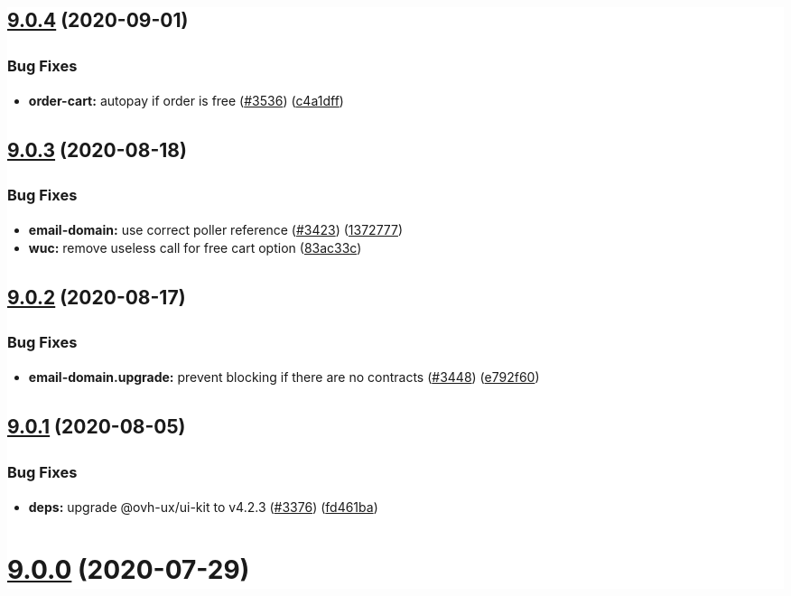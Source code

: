 

## [9.0.4](https://github.com/ovh/manager/compare/@ovh-ux/ng-ovh-web-universe-components@9.0.3...@ovh-ux/ng-ovh-web-universe-components@9.0.4) (2020-09-01)


### Bug Fixes

* **order-cart:** autopay if order is free ([#3536](https://github.com/ovh/manager/issues/3536)) ([c4a1dff](https://github.com/ovh/manager/commit/c4a1dff470d26b3d15a8ad0de8eec165291483c1))



## [9.0.3](https://github.com/ovh/manager/compare/@ovh-ux/ng-ovh-web-universe-components@9.0.2...@ovh-ux/ng-ovh-web-universe-components@9.0.3) (2020-08-18)


### Bug Fixes

* **email-domain:** use correct poller reference ([#3423](https://github.com/ovh/manager/issues/3423)) ([1372777](https://github.com/ovh/manager/commit/1372777ceddd712b4a8d3d4790610f8473e67ae5))
* **wuc:** remove useless call for free cart option ([83ac33c](https://github.com/ovh/manager/commit/83ac33c7e588a44c69df0b885a1b15e9349de655))



## [9.0.2](https://github.com/ovh/manager/compare/@ovh-ux/ng-ovh-web-universe-components@9.0.1...@ovh-ux/ng-ovh-web-universe-components@9.0.2) (2020-08-17)


### Bug Fixes

* **email-domain.upgrade:** prevent blocking if there are no contracts ([#3448](https://github.com/ovh/manager/issues/3448)) ([e792f60](https://github.com/ovh/manager/commit/e792f6028745f39fb770deef3698eacf304d1e9f))



## [9.0.1](https://github.com/ovh/manager/compare/@ovh-ux/ng-ovh-web-universe-components@9.0.0...@ovh-ux/ng-ovh-web-universe-components@9.0.1) (2020-08-05)


### Bug Fixes

* **deps:** upgrade @ovh-ux/ui-kit to v4.2.3 ([#3376](https://github.com/ovh/manager/issues/3376)) ([fd461ba](https://github.com/ovh/manager/commit/fd461ba26ce7d77328c6951594e3c49ffee51b19))



# [9.0.0](https://github.com/ovh/manager/compare/@ovh-ux/ng-ovh-web-universe-components@8.1.1...@ovh-ux/ng-ovh-web-universe-components@9.0.0) (2020-07-29)
